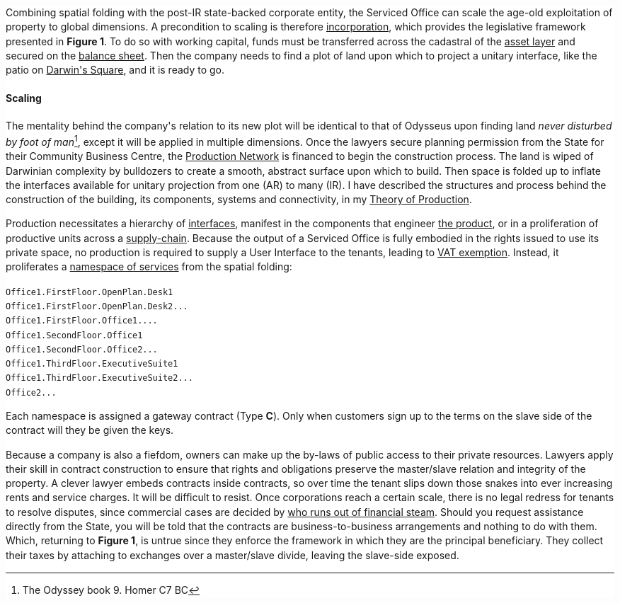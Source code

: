 Combining spatial folding with the post-IR state-backed corporate entity, the Serviced Office can scale the age-old exploitation of property to global dimensions. A precondition to scaling is therefore [incorporation](/articles/tc_profit_and_loss#incorporation), which provides the legislative framework presented in **Figure 1**. To do so with working capital, funds must be transferred across the cadastral of the [asset layer](/articles/tc_assets#asset-layer) and secured on the [balance sheet](/articles/tc_balance_sheet). Then the company needs to find a plot of land upon which to project a unitary interface, like the patio on [Darwin's Square](/articles/tc_assets#darwins-square), and it is ready to go. 

#### Scaling

The mentality behind the company's relation to its new plot will be identical to that of Odysseus upon finding land *never disturbed by foot of man*[^2], except it will be applied in multiple dimensions. Once the lawyers secure planning permission from the State for their Community Business Centre, the [Production Network](/articles/tc_production#production-network) is financed to begin the construction process. The land is wiped of Darwinian complexity by bulldozers to create a smooth, abstract surface upon which to build. Then space is folded up to inflate the interfaces available for unitary projection from one (AR) to many (IR). I have described the structures and process behind the construction of the building, its components, systems and connectivity, in my [Theory of Production](/articles/tc_production#workflow).  

Production necessitates a hierarchy of [interfaces](/articles/tc_production#interfaces), manifest in the components that engineer [the product](/articles/tc_production#assemblage-definition), or in a proliferation of productive units across a [supply-chain](/articles/tc_production#consumer-networks). Because the output of a Serviced Office is fully embodied in the rights issued to use its private space, no production is required to supply a User Interface to the tenants, leading to [VAT exemption](#taxing-output). Instead, it proliferates a [namespace of services](/articles/tc_production#namespaces) from the spatial folding:

```
Office1.FirstFloor.OpenPlan.Desk1
Office1.FirstFloor.OpenPlan.Desk2...
Office1.FirstFloor.Office1....
Office1.SecondFloor.Office1
Office1.SecondFloor.Office2...
Office1.ThirdFloor.ExecutiveSuite1
Office1.ThirdFloor.ExecutiveSuite2...
Office2...
```

Each namespace is assigned a gateway contract (Type **C**). Only when customers sign up to the terms on the slave side of the contract will they be given the keys.

Because a company is also a fiefdom, owners can make up the by-laws of public access to their private resources. Lawyers apply their skill in contract construction to ensure that rights and obligations preserve the master/slave relation and integrity of the property. A clever lawyer embeds contracts inside contracts, so over time the tenant slips down those snakes into ever increasing rents and service charges. It will be difficult to resist. Once corporations reach a certain scale, there is no legal redress for tenants to resolve disputes, since commercial cases are decided by [who runs out of financial steam](/articles/tc_commerce#tertiary-law-execution). Should you request assistance directly from the State, you will be told that the contracts are business-to-business arrangements and nothing to do with them. Which, returning to **Figure 1**, is untrue since they enforce the framework in which they are the principal beneficiary. They collect their taxes by attaching to exchanges over a master/slave divide, leaving the slave-side exposed. 


[^1]: Description of England. Rev. Harrison 1578 
[^2]: The Odyssey book 9. Homer C7 BC